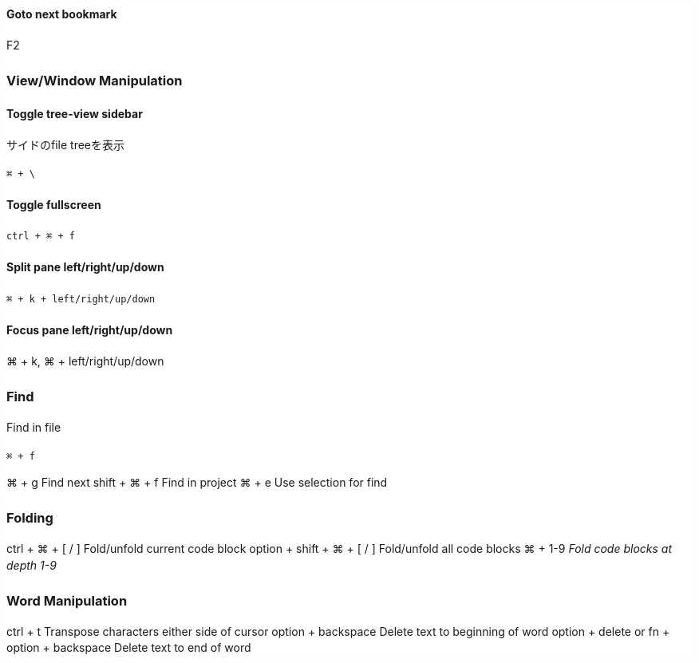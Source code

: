 #### Goto next bookmark

F2


### View/Window Manipulation


#### Toggle tree-view sidebar

サイドのfile treeを表示

`⌘ + \`

#### Toggle fullscreen

`ctrl + ⌘ + f`

#### Split pane left/right/up/down

`⌘ + k + left/right/up/down`

#### Focus pane left/right/up/down

⌘ + k, ⌘ + left/right/up/down

### Find

Find in file

`⌘ + f`


⌘ + g
Find next
shift + ⌘ + f
Find in project
⌘ + e
Use selection for find


### Folding

ctrl + ⌘ + [ / ]
Fold/unfold current code block
option + shift + ⌘ + [ / ]
Fold/unfold all code blocks
⌘ + 1-9
*Fold code blocks at depth 1-9*

### Word Manipulation

ctrl + t
Transpose characters either side of cursor
option + backspace
Delete text to beginning of word
option + delete or fn + option + backspace
Delete text to end of word
